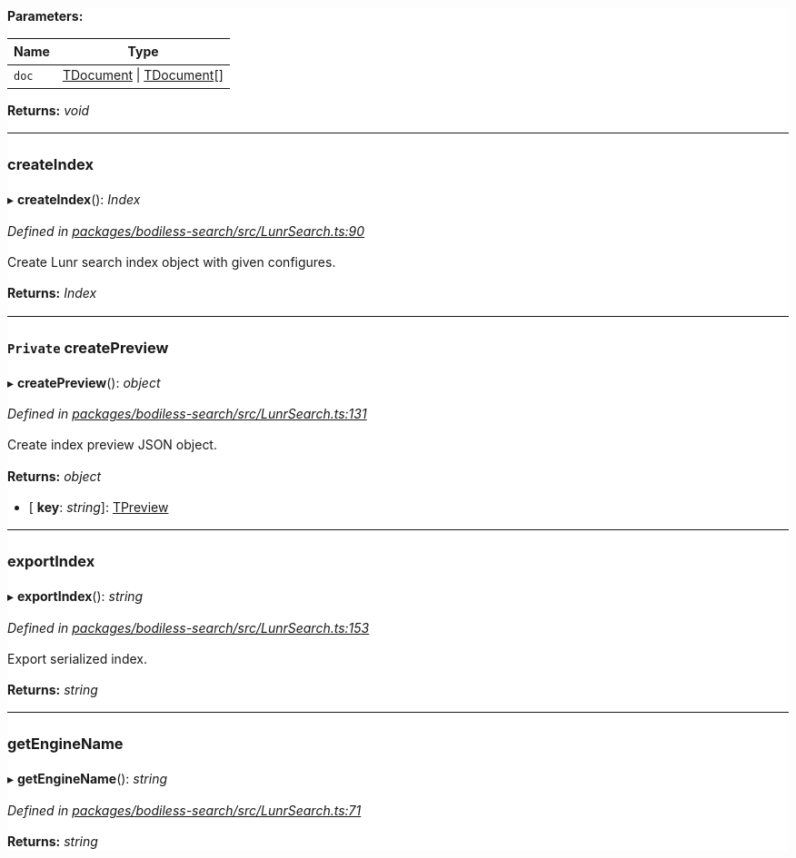 **Parameters:**

Name | Type |
------ | ------ |
`doc` | [TDocument](../globals.md#tdocument) &#124; [TDocument](../globals.md#tdocument)[] |

**Returns:** *void*

___

###  createIndex

▸ **createIndex**(): *Index*

*Defined in [packages/bodiless-search/src/LunrSearch.ts:90](https://github.com/johnsonandjohnson/Bodiless-JS/blob/60fd5c7f/packages/bodiless-search/src/LunrSearch.ts#L90)*

Create Lunr search index object with given configures.

**Returns:** *Index*

___

### `Private` createPreview

▸ **createPreview**(): *object*

*Defined in [packages/bodiless-search/src/LunrSearch.ts:131](https://github.com/johnsonandjohnson/Bodiless-JS/blob/60fd5c7f/packages/bodiless-search/src/LunrSearch.ts#L131)*

Create index preview JSON object.

**Returns:** *object*

* \[ **key**: *string*\]: [TPreview](../globals.md#tpreview)

___

###  exportIndex

▸ **exportIndex**(): *string*

*Defined in [packages/bodiless-search/src/LunrSearch.ts:153](https://github.com/johnsonandjohnson/Bodiless-JS/blob/60fd5c7f/packages/bodiless-search/src/LunrSearch.ts#L153)*

Export serialized index.

**Returns:** *string*

___

###  getEngineName

▸ **getEngineName**(): *string*

*Defined in [packages/bodiless-search/src/LunrSearch.ts:71](https://github.com/johnsonandjohnson/Bodiless-JS/blob/60fd5c7f/packages/bodiless-search/src/LunrSearch.ts#L71)*

**Returns:** *string*
